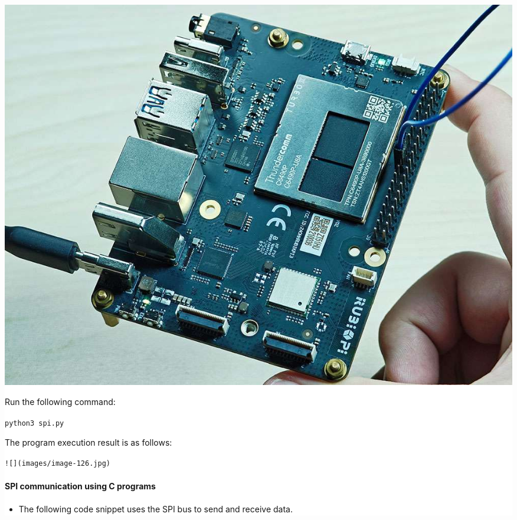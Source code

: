   ![](images/20250314-155529-1.jpg)

  Run the following command:

  ```shell
  python3 spi.py
  ```

  The program execution result is as follows:

    ![](images/image-126.jpg)

#### SPI communication using C programs

* The following code snippet uses the SPI bus to send and receive data.
